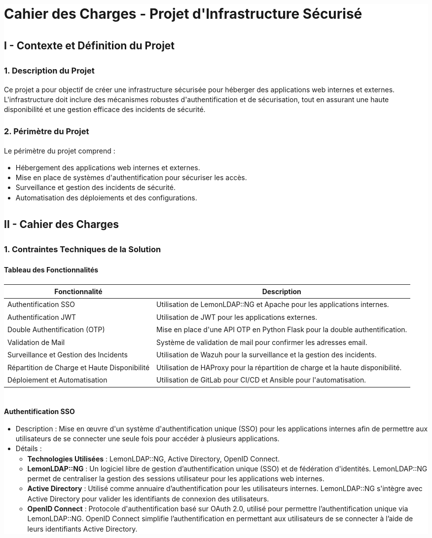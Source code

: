 # Cahier des Charges - Projet d'Infrastructure Sécurisé

## I - Contexte et Définition du Projet

### 1. Description du Projet

Ce projet a pour objectif de créer une infrastructure sécurisée pour héberger des applications web internes et externes. L'infrastructure doit inclure des mécanismes robustes d'authentification et de sécurisation, tout en assurant une haute disponibilité et une gestion efficace des incidents de sécurité.

### 2. Périmètre du Projet

Le périmètre du projet comprend :
- Hébergement des applications web internes et externes.
- Mise en place de systèmes d'authentification pour sécuriser les accès.
- Surveillance et gestion des incidents de sécurité.
- Automatisation des déploiements et des configurations.

## II - Cahier des Charges

### 1. Contraintes Techniques de la Solution

#### Tableau des Fonctionnalités

| Fonctionnalité                                | Description                                                                 |
|-----------------------------------------------|-----------------------------------------------------------------------------|
| Authentification SSO                          | Utilisation de LemonLDAP::NG et Apache pour les applications internes.      |
| Authentification JWT                          | Utilisation de JWT pour les applications externes.                          |
| Double Authentification (OTP)                 | Mise en place d'une API OTP en Python Flask pour la double authentification.|
| Validation de Mail                            | Système de validation de mail pour confirmer les adresses email.            |
| Surveillance et Gestion des Incidents         | Utilisation de Wazuh pour la surveillance et la gestion des incidents.      |
| Répartition de Charge et Haute Disponibilité  | Utilisation de HAProxy pour la répartition de charge et la haute disponibilité. |
| Déploiement et Automatisation                 | Utilisation de GitLab pour CI/CD et Ansible pour l'automatisation.          |

#

**Authentification SSO**
- Description : Mise en œuvre d'un système d'authentification unique (SSO) pour les applications internes afin de permettre aux utilisateurs de se connecter une seule fois pour accéder à plusieurs applications. 
- Détails :
  - **Technologies Utilisées** : LemonLDAP::NG, Active Directory, OpenID Connect.
  - **LemonLDAP::NG** : Un logiciel libre de gestion d’authentification unique (SSO) et de fédération d'identités. LemonLDAP::NG permet de centraliser la gestion des sessions utilisateur pour les applications web internes.
  - **Active Directory** : Utilisé comme annuaire d’authentification pour les utilisateurs internes. LemonLDAP::NG s'intègre avec Active Directory pour valider les identifiants de connexion des utilisateurs.
  - **OpenID Connect** : Protocole d'authentification basé sur OAuth 2.0, utilisé pour permettre l’authentification unique via LemonLDAP::NG. OpenID Connect simplifie l’authentification en permettant aux utilisateurs de se connecter à l’aide de leurs identifiants Active Directory.
